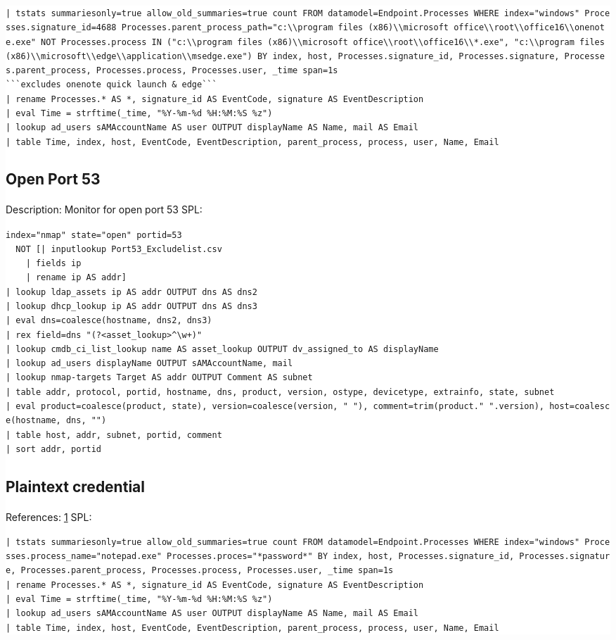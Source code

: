 ```spl
| tstats summariesonly=true allow_old_summaries=true count FROM datamodel=Endpoint.Processes WHERE index="windows" Processes.signature_id=4688 Processes.parent_process_path="c:\\program files (x86)\\microsoft office\\root\\office16\\onenote.exe" NOT Processes.process IN ("c:\\program files (x86)\\microsoft office\\root\\office16\\*.exe", "c:\\program files (x86)\\microsoft\\edge\\application\\msedge.exe") BY index, host, Processes.signature_id, Processes.signature, Processes.parent_process, Processes.process, Processes.user, _time span=1s
```excludes onenote quick launch & edge```
| rename Processes.* AS *, signature_id AS EventCode, signature AS EventDescription
| eval Time = strftime(_time, "%Y-%m-%d %H:%M:%S %z")
| lookup ad_users sAMAccountName AS user OUTPUT displayName AS Name, mail AS Email
| table Time, index, host, EventCode, EventDescription, parent_process, process, user, Name, Email
```

## Open Port 53

Description: Monitor for open port 53
SPL:

```spl
index="nmap" state="open" portid=53
  NOT [| inputlookup Port53_Excludelist.csv
    | fields ip
    | rename ip AS addr]
| lookup ldap_assets ip AS addr OUTPUT dns AS dns2
| lookup dhcp_lookup ip AS addr OUTPUT dns AS dns3
| eval dns=coalesce(hostname, dns2, dns3)
| rex field=dns "(?<asset_lookup>^\w+)"
| lookup cmdb_ci_list_lookup name AS asset_lookup OUTPUT dv_assigned_to AS displayName
| lookup ad_users displayName OUTPUT sAMAccountName, mail
| lookup nmap-targets Target AS addr OUTPUT Comment AS subnet
| table addr, protocol, portid, hostname, dns, product, version, ostype, devicetype, extrainfo, state, subnet
| eval product=coalesce(product, state), version=coalesce(version, " "), comment=trim(product." ".version), host=coalesce(hostname, dns, "")
| table host, addr, subnet, portid, comment
| sort addr, portid
```

## Plaintext credential

References: [1](https://thedfirreport.com/2024/04/29/from-icedid-to-dagon-locker-ransomware-in-29-days/#credential-access)
SPL:

```spl
| tstats summariesonly=true allow_old_summaries=true count FROM datamodel=Endpoint.Processes WHERE index="windows" Processes.process_name="notepad.exe" Processes.proces="*password*" BY index, host, Processes.signature_id, Processes.signature, Processes.parent_process, Processes.process, Processes.user, _time span=1s
| rename Processes.* AS *, signature_id AS EventCode, signature AS EventDescription
| eval Time = strftime(_time, "%Y-%m-%d %H:%M:%S %z")
| lookup ad_users sAMAccountName AS user OUTPUT displayName AS Name, mail AS Email
| table Time, index, host, EventCode, EventDescription, parent_process, process, user, Name, Email
```

